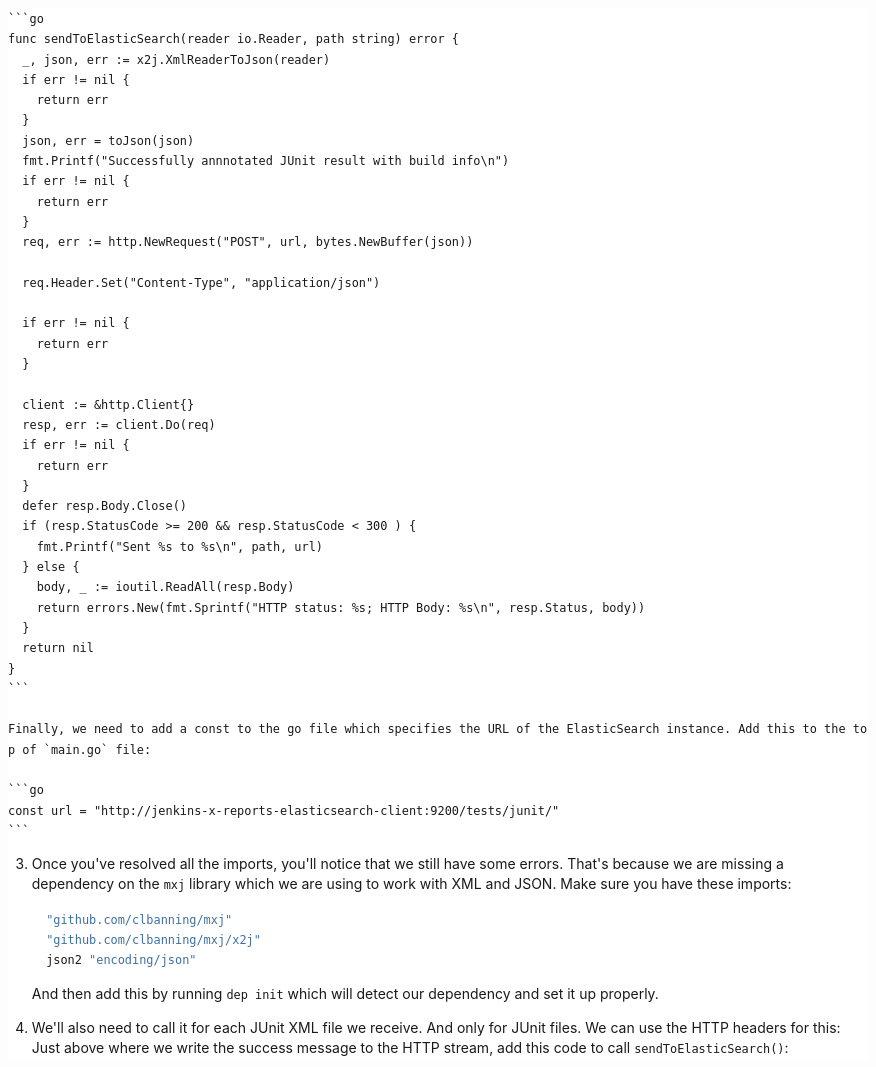     ```go
    func sendToElasticSearch(reader io.Reader, path string) error {
      _, json, err := x2j.XmlReaderToJson(reader)
      if err != nil {
        return err
      }
      json, err = toJson(json)
      fmt.Printf("Successfully annnotated JUnit result with build info\n")
      if err != nil {
        return err
      }
      req, err := http.NewRequest("POST", url, bytes.NewBuffer(json))

      req.Header.Set("Content-Type", "application/json")

      if err != nil {
        return err
      }

      client := &http.Client{}
      resp, err := client.Do(req)
      if err != nil {
        return err
      }
      defer resp.Body.Close()
      if (resp.StatusCode >= 200 && resp.StatusCode < 300 ) {
        fmt.Printf("Sent %s to %s\n", path, url)
      } else {
        body, _ := ioutil.ReadAll(resp.Body)
        return errors.New(fmt.Sprintf("HTTP status: %s; HTTP Body: %s\n", resp.Status, body))
      }
      return nil
    }
    ```

    Finally, we need to add a const to the go file which specifies the URL of the ElasticSearch instance. Add this to the top of `main.go` file:

    ```go
    const url = "http://jenkins-x-reports-elasticsearch-client:9200/tests/junit/"
    ```

3. Once you've resolved all the imports, you'll notice that we still have some errors. That's because we are missing a dependency on the `mxj` library which we are using to work with XML and JSON. Make sure you have these imports:

    ```go
      "github.com/clbanning/mxj"
      "github.com/clbanning/mxj/x2j"
      json2 "encoding/json"
    ```   

    And then add this by running `dep init` which will detect our dependency and set it up properly.
4. We'll also need to call it for each JUnit XML file we receive. And only for JUnit files. We can use the HTTP headers for this:
Just above where we write the success message to the HTTP stream, add this code to call `sendToElasticSearch()`:
